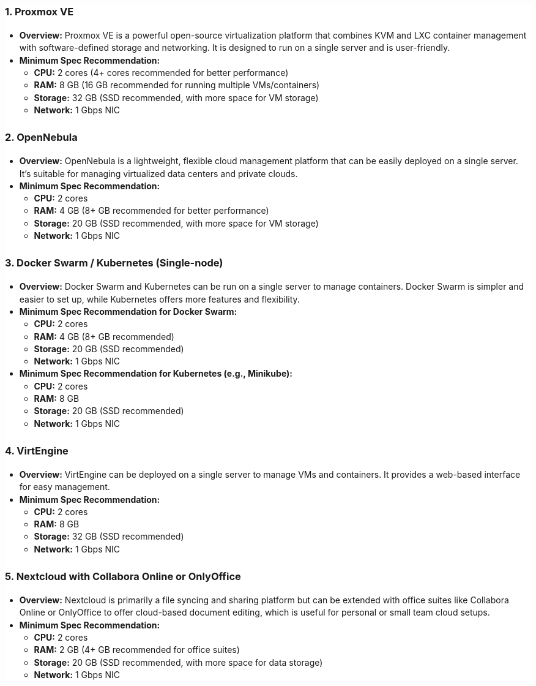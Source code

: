 ### 1. **Proxmox VE**
   - **Overview:** Proxmox VE is a powerful open-source virtualization platform that combines KVM and LXC container management with software-defined storage and networking. It is designed to run on a single server and is user-friendly.
   - **Minimum Spec Recommendation:**
     - **CPU:** 2 cores (4+ cores recommended for better performance)
     - **RAM:** 8 GB (16 GB recommended for running multiple VMs/containers)
     - **Storage:** 32 GB (SSD recommended, with more space for VM storage)
     - **Network:** 1 Gbps NIC

### 2. **OpenNebula**
   - **Overview:** OpenNebula is a lightweight, flexible cloud management platform that can be easily deployed on a single server. It’s suitable for managing virtualized data centers and private clouds.
   - **Minimum Spec Recommendation:**
     - **CPU:** 2 cores
     - **RAM:** 4 GB (8+ GB recommended for better performance)
     - **Storage:** 20 GB (SSD recommended, with more space for VM storage)
     - **Network:** 1 Gbps NIC

### 3. **Docker Swarm / Kubernetes (Single-node)**
   - **Overview:** Docker Swarm and Kubernetes can be run on a single server to manage containers. Docker Swarm is simpler and easier to set up, while Kubernetes offers more features and flexibility.
   - **Minimum Spec Recommendation for Docker Swarm:**
     - **CPU:** 2 cores
     - **RAM:** 4 GB (8+ GB recommended)
     - **Storage:** 20 GB (SSD recommended)
     - **Network:** 1 Gbps NIC
   - **Minimum Spec Recommendation for Kubernetes (e.g., Minikube):**
     - **CPU:** 2 cores
     - **RAM:** 8 GB
     - **Storage:** 20 GB (SSD recommended)
     - **Network:** 1 Gbps NIC

### 4. **VirtEngine**
   - **Overview:** VirtEngine can be deployed on a single server to manage VMs and containers. It provides a web-based interface for easy management.
   - **Minimum Spec Recommendation:**
     - **CPU:** 2 cores
     - **RAM:** 8 GB
     - **Storage:** 32 GB (SSD recommended)
     - **Network:** 1 Gbps NIC

### 5. **Nextcloud with Collabora Online or OnlyOffice**
   - **Overview:** Nextcloud is primarily a file syncing and sharing platform but can be extended with office suites like Collabora Online or OnlyOffice to offer cloud-based document editing, which is useful for personal or small team cloud setups.
   - **Minimum Spec Recommendation:**
     - **CPU:** 2 cores
     - **RAM:** 2 GB (4+ GB recommended for office suites)
     - **Storage:** 20 GB (SSD recommended, with more space for data storage)
     - **Network:** 1 Gbps NIC
